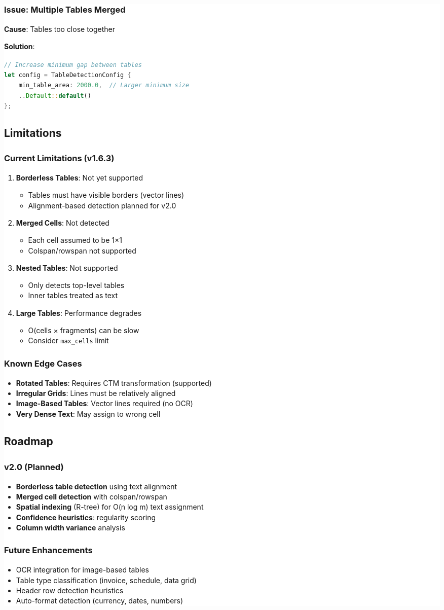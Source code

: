 ### Issue: Multiple Tables Merged

**Cause**: Tables too close together

**Solution**:
```rust
// Increase minimum gap between tables
let config = TableDetectionConfig {
    min_table_area: 2000.0,  // Larger minimum size
    ..Default::default()
};
```

## Limitations

### Current Limitations (v1.6.3)

1. **Borderless Tables**: Not yet supported
   - Tables must have visible borders (vector lines)
   - Alignment-based detection planned for v2.0

2. **Merged Cells**: Not detected
   - Each cell assumed to be 1×1
   - Colspan/rowspan not supported

3. **Nested Tables**: Not supported
   - Only detects top-level tables
   - Inner tables treated as text

4. **Large Tables**: Performance degrades
   - O(cells × fragments) can be slow
   - Consider `max_cells` limit

### Known Edge Cases

- **Rotated Tables**: Requires CTM transformation (supported)
- **Irregular Grids**: Lines must be relatively aligned
- **Image-Based Tables**: Vector lines required (no OCR)
- **Very Dense Text**: May assign to wrong cell

## Roadmap

### v2.0 (Planned)
- **Borderless table detection** using text alignment
- **Merged cell detection** with colspan/rowspan
- **Spatial indexing** (R-tree) for O(n log m) text assignment
- **Confidence heuristics**: regularity scoring
- **Column width variance** analysis

### Future Enhancements
- OCR integration for image-based tables
- Table type classification (invoice, schedule, data grid)
- Header row detection heuristics
- Auto-format detection (currency, dates, numbers)
